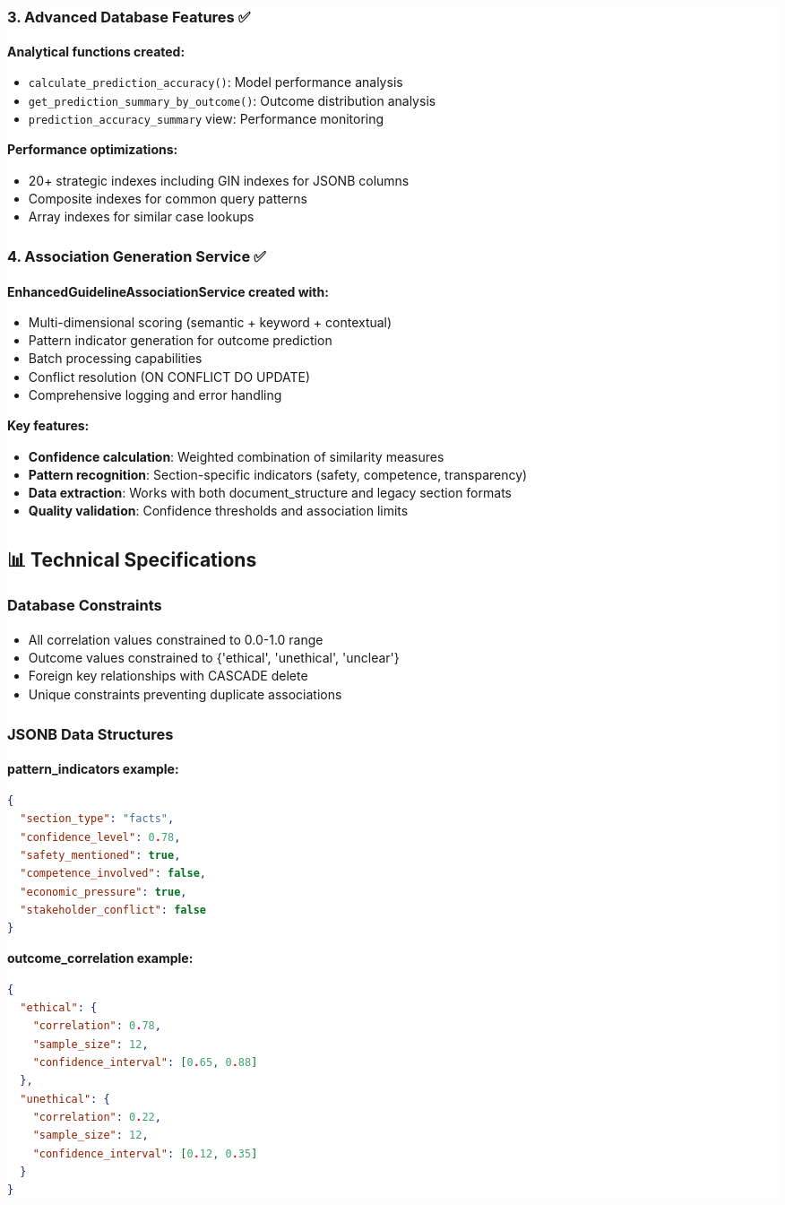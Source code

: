 ### 3. Advanced Database Features ✅

**Analytical functions created:**
- `calculate_prediction_accuracy()`: Model performance analysis
- `get_prediction_summary_by_outcome()`: Outcome distribution analysis
- `prediction_accuracy_summary` view: Performance monitoring

**Performance optimizations:**
- 20+ strategic indexes including GIN indexes for JSONB columns
- Composite indexes for common query patterns
- Array indexes for similar case lookups

### 4. Association Generation Service ✅

**EnhancedGuidelineAssociationService created with:**
- Multi-dimensional scoring (semantic + keyword + contextual)
- Pattern indicator generation for outcome prediction
- Batch processing capabilities
- Conflict resolution (ON CONFLICT DO UPDATE)
- Comprehensive logging and error handling

**Key features:**
- **Confidence calculation**: Weighted combination of similarity measures
- **Pattern recognition**: Section-specific indicators (safety, competence, transparency)
- **Data extraction**: Works with both document_structure and legacy section formats
- **Quality validation**: Confidence thresholds and association limits

## 📊 Technical Specifications

### **Database Constraints**
- All correlation values constrained to 0.0-1.0 range
- Outcome values constrained to {'ethical', 'unethical', 'unclear'}
- Foreign key relationships with CASCADE delete
- Unique constraints preventing duplicate associations

### **JSONB Data Structures**

**pattern_indicators example:**
```json
{
  "section_type": "facts",
  "confidence_level": 0.78,
  "safety_mentioned": true,
  "competence_involved": false,
  "economic_pressure": true,
  "stakeholder_conflict": false
}
```

**outcome_correlation example:**
```json
{
  "ethical": {
    "correlation": 0.78,
    "sample_size": 12,
    "confidence_interval": [0.65, 0.88]
  },
  "unethical": {
    "correlation": 0.22,
    "sample_size": 12,
    "confidence_interval": [0.12, 0.35]
  }
}
```
